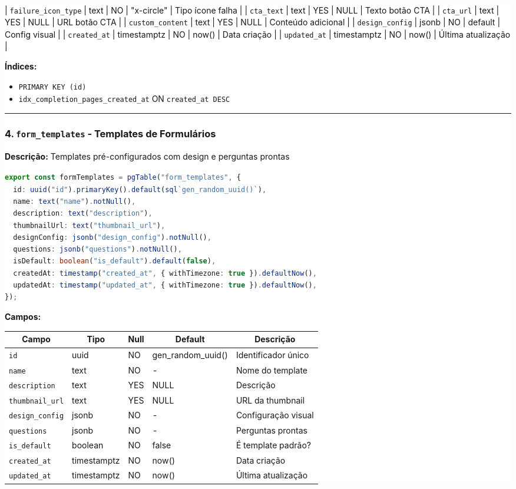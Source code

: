 | `failure_icon_type` | text | NO | "x-circle" | Tipo ícone falha |
| `cta_text` | text | YES | NULL | Texto botão CTA |
| `cta_url` | text | YES | NULL | URL botão CTA |
| `custom_content` | text | YES | NULL | Conteúdo adicional |
| `design_config` | jsonb | NO | default | Config visual |
| `created_at` | timestamptz | NO | now() | Data criação |
| `updated_at` | timestamptz | NO | now() | Última atualização |

**Índices:**
- `PRIMARY KEY (id)`
- `idx_completion_pages_created_at` ON `created_at DESC`

---

### 4. `form_templates` - Templates de Formulários

**Descrição:** Templates pré-configurados com design e perguntas prontas

```typescript
export const formTemplates = pgTable("form_templates", {
  id: uuid("id").primaryKey().default(sql`gen_random_uuid()`),
  name: text("name").notNull(),
  description: text("description"),
  thumbnailUrl: text("thumbnail_url"),
  designConfig: jsonb("design_config").notNull(),
  questions: jsonb("questions").notNull(),
  isDefault: boolean("is_default").default(false),
  createdAt: timestamp("created_at", { withTimezone: true }).defaultNow(),
  updatedAt: timestamp("updated_at", { withTimezone: true }).defaultNow(),
});
```

**Campos:**

| Campo | Tipo | Null | Default | Descrição |
|-------|------|------|---------|-----------|
| `id` | uuid | NO | gen_random_uuid() | Identificador único |
| `name` | text | NO | - | Nome do template |
| `description` | text | YES | NULL | Descrição |
| `thumbnail_url` | text | YES | NULL | URL da thumbnail |
| `design_config` | jsonb | NO | - | Configuração visual |
| `questions` | jsonb | NO | - | Perguntas prontas |
| `is_default` | boolean | NO | false | É template padrão? |
| `created_at` | timestamptz | NO | now() | Data criação |
| `updated_at` | timestamptz | NO | now() | Última atualização |
